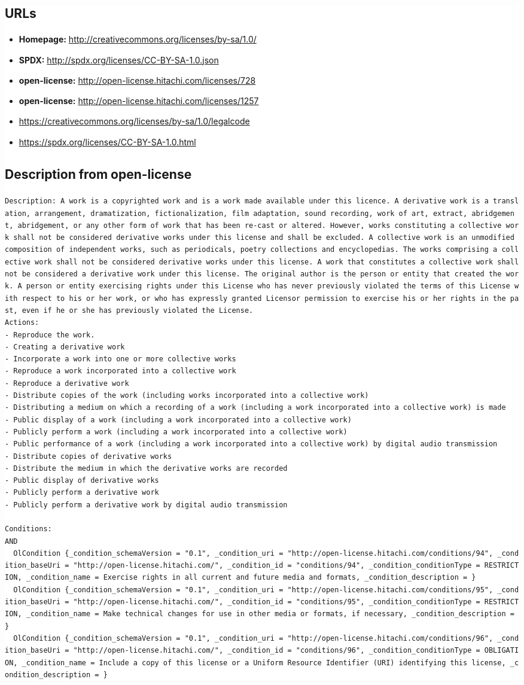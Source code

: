 URLs
----

-   **Homepage:** http://creativecommons.org/licenses/by-sa/1.0/

-   **SPDX:** http://spdx.org/licenses/CC-BY-SA-1.0.json

-   **open-license:** http://open-license.hitachi.com/licenses/728

-   **open-license:** http://open-license.hitachi.com/licenses/1257

-   https://creativecommons.org/licenses/by-sa/1.0/legalcode

-   https://spdx.org/licenses/CC-BY-SA-1.0.html

Description from open-license
-----------------------------

    Description: A work is a copyrighted work and is a work made available under this licence. A derivative work is a translation, arrangement, dramatization, fictionalization, film adaptation, sound recording, work of art, extract, abridgement, abridgement, or any other form of work that has been re-cast or altered. However, works constituting a collective work shall not be considered derivative works under this license and shall be excluded. A collective work is an unmodified composition of independent works, such as periodicals, poetry collections and encyclopedias. The works comprising a collective work shall not be considered derivative works under this license. A work that constitutes a collective work shall not be considered a derivative work under this license. The original author is the person or entity that created the work. A person or entity exercising rights under this License who has never previously violated the terms of this License with respect to his or her work, or who has expressly granted Licensor permission to exercise his or her rights in the past, even if he or she has previously violated the License.
    Actions:
    - Reproduce the work.
    - Creating a derivative work
    - Incorporate a work into one or more collective works
    - Reproduce a work incorporated into a collective work
    - Reproduce a derivative work
    - Distribute copies of the work (including works incorporated into a collective work)
    - Distributing a medium on which a recording of a work (including a work incorporated into a collective work) is made
    - Public display of a work (including a work incorporated into a collective work)
    - Publicly perform a work (including a work incorporated into a collective work)
    - Public performance of a work (including a work incorporated into a collective work) by digital audio transmission
    - Distribute copies of derivative works
    - Distribute the medium in which the derivative works are recorded
    - Public display of derivative works
    - Publicly perform a derivative work
    - Publicly perform a derivative work by digital audio transmission

    Conditions:
    AND
      OlCondition {_condition_schemaVersion = "0.1", _condition_uri = "http://open-license.hitachi.com/conditions/94", _condition_baseUri = "http://open-license.hitachi.com/", _condition_id = "conditions/94", _condition_conditionType = RESTRICTION, _condition_name = Exercise rights in all current and future media and formats, _condition_description = }
      OlCondition {_condition_schemaVersion = "0.1", _condition_uri = "http://open-license.hitachi.com/conditions/95", _condition_baseUri = "http://open-license.hitachi.com/", _condition_id = "conditions/95", _condition_conditionType = RESTRICTION, _condition_name = Make technical changes for use in other media or formats, if necessary, _condition_description = }
      OlCondition {_condition_schemaVersion = "0.1", _condition_uri = "http://open-license.hitachi.com/conditions/96", _condition_baseUri = "http://open-license.hitachi.com/", _condition_id = "conditions/96", _condition_conditionType = OBLIGATION, _condition_name = Include a copy of this license or a Uniform Resource Identifier (URI) identifying this license, _condition_description = }